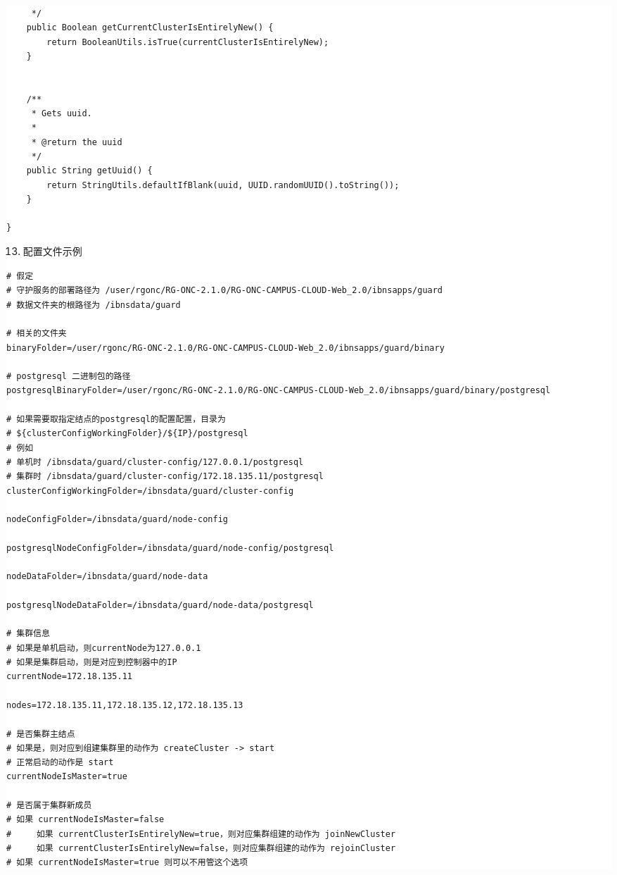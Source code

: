 ```
     */
    public Boolean getCurrentClusterIsEntirelyNew() {
        return BooleanUtils.isTrue(currentClusterIsEntirelyNew);
    }


    /**
     * Gets uuid.
     *
     * @return the uuid
     */
    public String getUuid() {
        return StringUtils.defaultIfBlank(uuid, UUID.randomUUID().toString());
    }

}

```

13. 配置文件示例
```
# 假定
# 守护服务的部署路径为 /user/rgonc/RG-ONC-2.1.0/RG-ONC-CAMPUS-CLOUD-Web_2.0/ibnsapps/guard
# 数据文件夹的根路径为 /ibnsdata/guard

# 相关的文件夹
binaryFolder=/user/rgonc/RG-ONC-2.1.0/RG-ONC-CAMPUS-CLOUD-Web_2.0/ibnsapps/guard/binary

# postgresql 二进制包的路径
postgresqlBinaryFolder=/user/rgonc/RG-ONC-2.1.0/RG-ONC-CAMPUS-CLOUD-Web_2.0/ibnsapps/guard/binary/postgresql

# 如果需要取指定结点的postgresql的配置配置，目录为
# ${clusterConfigWorkingFolder}/${IP}/postgresql
# 例如
# 单机时 /ibnsdata/guard/cluster-config/127.0.0.1/postgresql
# 集群时 /ibnsdata/guard/cluster-config/172.18.135.11/postgresql
clusterConfigWorkingFolder=/ibnsdata/guard/cluster-config

nodeConfigFolder=/ibnsdata/guard/node-config

postgresqlNodeConfigFolder=/ibnsdata/guard/node-config/postgresql

nodeDataFolder=/ibnsdata/guard/node-data

postgresqlNodeDataFolder=/ibnsdata/guard/node-data/postgresql

# 集群信息
# 如果是单机启动，则currentNode为127.0.0.1
# 如果是集群启动，则是对应到控制器中的IP
currentNode=172.18.135.11

nodes=172.18.135.11,172.18.135.12,172.18.135.13

# 是否集群主结点
# 如果是，则对应到组建集群里的动作为 createCluster -> start
# 正常启动的动作是 start
currentNodeIsMaster=true

# 是否属于集群新成员 
# 如果 currentNodeIsMaster=false
#     如果 currentClusterIsEntirelyNew=true，则对应集群组建的动作为 joinNewCluster
#     如果 currentClusterIsEntirelyNew=false，则对应集群组建的动作为 rejoinCluster
# 如果 currentNodeIsMaster=true 则可以不用管这个选项
```